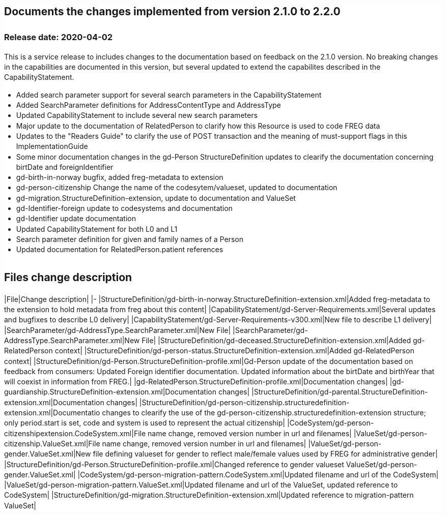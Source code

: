## Documents the changes implemented from version 2.1.0 to 2.2.0
### Release date: 2020-04-02

This is a service release to includes changes to the documentation based on feedback on the 2.1.0 version. No breaking changes in the capabilities are documented in this version, but several updated to extend the capabilites described in the CapabilityStatement.
- Added search parameter support for several search parameters in the CapabilityStatement
- Added SearchParameter definitions for AddressContentType and AddressType
- Updated CapabilityStatement to include several new search parameters
- Major update to the documentation of RelatedPerson to clarify how this Resource is used to code FREG data
- Updates to the "Readers Guide" to clarify the use of POST transaction and the meaning of must-support flags in this ImplementationGuide
- Some minor documentation changes in the gd-Person StructureDefinition updates to clearify the documentation concerning birtDate and foreignIdentifier
- gd-birth-in-norway bugfix, added freg-metadata to extension
- gd-person-citizenship Change the name of the codesytem/valueset, updated to documentation
- gd-migration.StructureDefinition-extension, update to documentation and ValueSet
- gd-Identifier-foreign update to codesystems and documentation
- gd-Identifier update documentation
- Updated CapabilityStatement for both L0 and L1
- Search parameter definition for given and family names of a Person
- Updated documentation for RelatedPerson.patient references

## Files change description
|File|Change description|
|-
|StructureDefinition/gd-birth-in-norway.StructureDefinition-extension.xml|Added freg-metadata to the extension to hold metadata from freg about this content|
|CapabilityStatement/gd-Server-Requirements.xml|Several updates and bugfixes to describe L0 delivery|
|CapabilityStatement/gd-Server-Requirements-v300.xml|New file to describe L1 delivery|
|SearchParameter/gd-AddressType.SearchParameter.xml|New File|
|SearchParameter/gd-AddressType.SearchParameter.xml|New File|
|StructureDefinition/gd-deceased.StructureDefinition-extension.xml|Added gd-RelatedPerson context|
|StructureDefinition/gd-person-status.StructureDefinition-extension.xml|Added gd-RelatedPerson context|
|StructureDefinition/gd-Person.StructureDefinition-profile.xml|Gd-Person update of the documentation based on feedback from consumers: Updated Foreign identifier documentation. Updated information about the birtDate and birthYear that will coexist in information from FREG.|
|gd-RelatedPerson.StructureDefinition-profile.xml|Documentation changes|
|gd-guardianship.StructureDefinition-extension.xml|Documentation changes|
|StructureDefinition/gd-parental.StructureDefinition-extension.xml|Documentation changes|
|StructureDefinition/gd-person-citizenship.structuredefinition-extension.xml|Documentatio changes to clearify the use of the gd-person-citizenship.structuredefinition-extension structure; only period.start is set, code and system is used to represent the actual citizenship|
|CodeSystem/gd-person-citizenshipextension.CodeSystem.xml|File name change, removed version number in url and filenames|
|ValueSet/gd-person-citizenship.ValueSet.xml|File name change, removed version number in url and filenames|
|ValueSet/gd-person-gender.ValueSet.xml|New file defining valueset for gender to reflect male/female values used by FREG for administrative gender|
|StructureDefinition/gd-Person.StructureDefinition-profile.xml|Changed reference to gender valueset ValueSet/gd-person-gender.ValueSet.xml|
|CodeSystem/gd-person-migration-pattern.CodeSystem.xml|Updated filename and url of the CodeSystem|
|ValueSet/gd-person-migration-pattern.ValueSet.xml|Updated filename and url of the ValueSet, updated reference to CodeSystem|
|StructureDefinition/gd-migration.StructureDefinition-extension.xml|Updated reference to migration-pattern ValueSet|